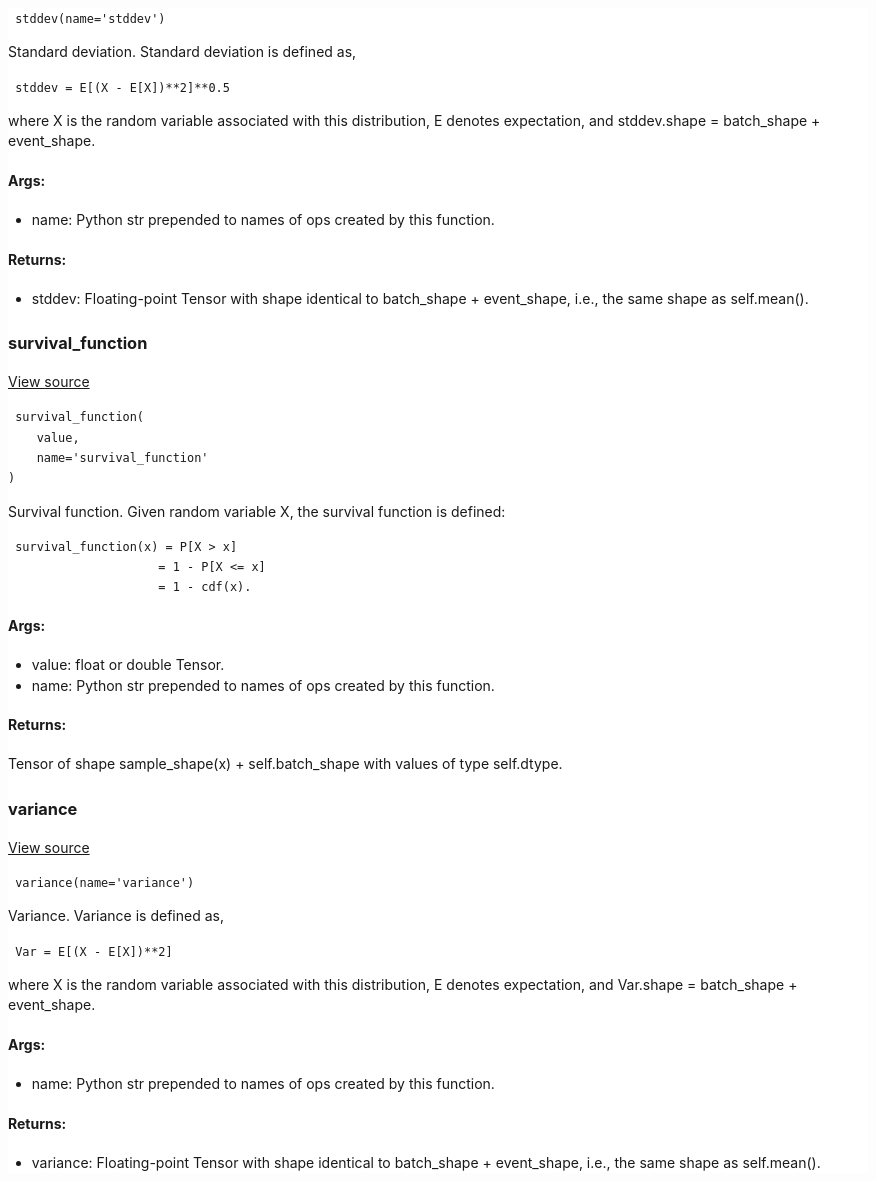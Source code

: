 
```
 stddev(name='stddev')
```
Standard deviation.
Standard deviation is defined as,

```
 stddev = E[(X - E[X])**2]**0.5
```
where X is the random variable associated with this distribution, E denotes expectation, and stddev.shape = batch_shape + event_shape.
#### Args:
- name: Python str prepended to names of ops created by this function.
#### Returns:
- stddev: Floating-point Tensor with shape identical to batch_shape + event_shape, i.e., the same shape as self.mean().
### survival_function
[View source](https://github.com/tensorflow/tensorflow/blob/r2.0/tensorflow/python/ops/distributions/distribution.py#L957-L976)


```
 survival_function(
    value,
    name='survival_function'
)
```
Survival function.
Given random variable X, the survival function is defined:

```
 survival_function(x) = P[X > x]
                     = 1 - P[X <= x]
                     = 1 - cdf(x).
```
#### Args:
- value: float or double Tensor.
- name: Python str prepended to names of ops created by this function.
#### Returns:
Tensor of shape sample_shape(x) + self.batch_shape with values of type self.dtype.
### variance
[View source](https://github.com/tensorflow/tensorflow/blob/r2.0/tensorflow/python/ops/distributions/distribution.py#L1029-L1055)


```
 variance(name='variance')
```
Variance.
Variance is defined as,

```
 Var = E[(X - E[X])**2]
```
where X is the random variable associated with this distribution, E denotes expectation, and Var.shape = batch_shape + event_shape.
#### Args:
- name: Python str prepended to names of ops created by this function.
#### Returns:
- variance: Floating-point Tensor with shape identical to batch_shape + event_shape, i.e., the same shape as self.mean().
